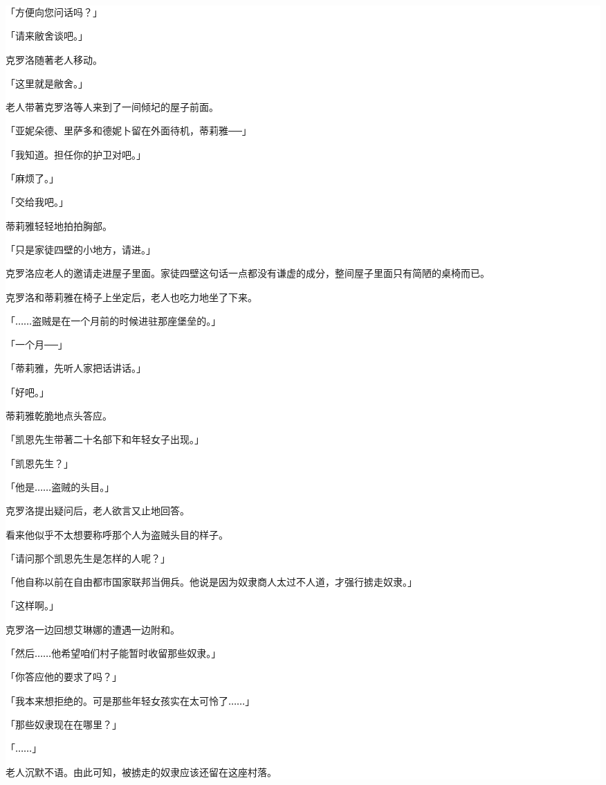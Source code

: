 「方便向您问话吗？」

「请来敝舍谈吧。」

克罗洛随著老人移动。

「这里就是敝舍。」

老人带著克罗洛等人来到了一间倾圮的屋子前面。

「亚妮朵德、里萨多和德妮卜留在外面待机，蒂莉雅──」

「我知道。担任你的护卫对吧。」

「麻烦了。」

「交给我吧。」

蒂莉雅轻轻地拍拍胸部。

「只是家徒四壁的小地方，请进。」

克罗洛应老人的邀请走进屋子里面。家徒四壁这句话一点都没有谦虚的成分，整间屋子里面只有简陋的桌椅而已。

克罗洛和蒂莉雅在椅子上坐定后，老人也吃力地坐了下来。

「……盗贼是在一个月前的时候进驻那座堡垒的。」

「一个月──」

「蒂莉雅，先听人家把话讲话。」

「好吧。」

蒂莉雅乾脆地点头答应。

「凯恩先生带著二十名部下和年轻女子出现。」

「凯恩先生？」

「他是……盗贼的头目。」

克罗洛提出疑问后，老人欲言又止地回答。

看来他似乎不太想要称呼那个人为盗贼头目的样子。

「请问那个凯恩先生是怎样的人呢？」

「他自称以前在自由都市国家联邦当佣兵。他说是因为奴隶商人太过不人道，才强行掳走奴隶。」

「这样啊。」

克罗洛一边回想艾琳娜的遭遇一边附和。

「然后……他希望咱们村子能暂时收留那些奴隶。」

「你答应他的要求了吗？」

「我本来想拒绝的。可是那些年轻女孩实在太可怜了……」

「那些奴隶现在在哪里？」

「……」

老人沉默不语。由此可知，被掳走的奴隶应该还留在这座村落。
